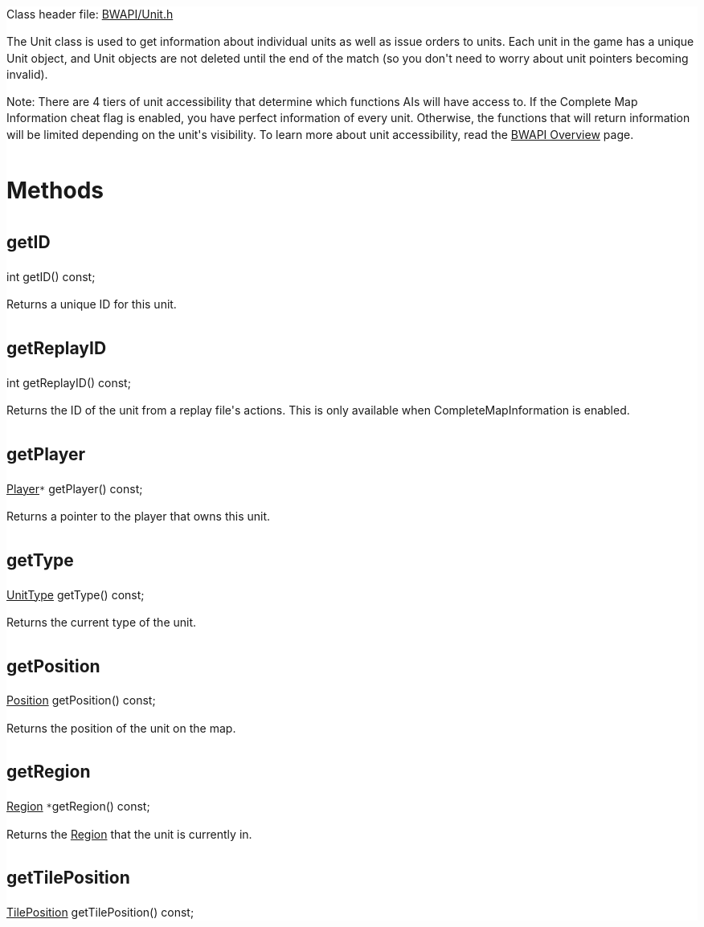 Class header file: [BWAPI/Unit.h](http://code.google.com/p/bwapi/source/browse/trunk/bwapi/include/BWAPI/Unit.h)

The Unit class is used to get information about individual units as well as issue orders to units. Each unit in the game has a unique Unit object, and Unit objects are not deleted until the end of the match (so you don't need to worry about unit pointers becoming invalid).

Note: There are 4 tiers of unit accessibility that determine which functions AIs will have access to. If the Complete Map Information cheat flag is enabled, you have perfect information of every unit. Otherwise, the functions that will return information will be limited depending on the unit's visibility. To learn more about unit accessibility, read the [BWAPI Overview](BWAPIOverview.md) page.



# Methods #

## getID ##
int getID() const;

Returns a unique ID for this unit.

## getReplayID ##
int getReplayID() const;

Returns the ID of the unit from a replay file's actions. This is only available when CompleteMapInformation is enabled.

## getPlayer ##
[Player](Player.md)`*` getPlayer() const;

Returns a pointer to the player that owns this unit.

## getType ##
[UnitType](UnitType.md) getType() const;

Returns the current type of the unit.

## getPosition ##
[Position](Misc#Position.md) getPosition() const;

Returns the position of the unit on the map.

## getRegion ##
[Region](Region.md) `*`getRegion() const;

Returns the [Region](Region.md) that the unit is currently in.

## getTilePosition ##
[TilePosition](Misc#TilePosition.md) getTilePosition() const;
